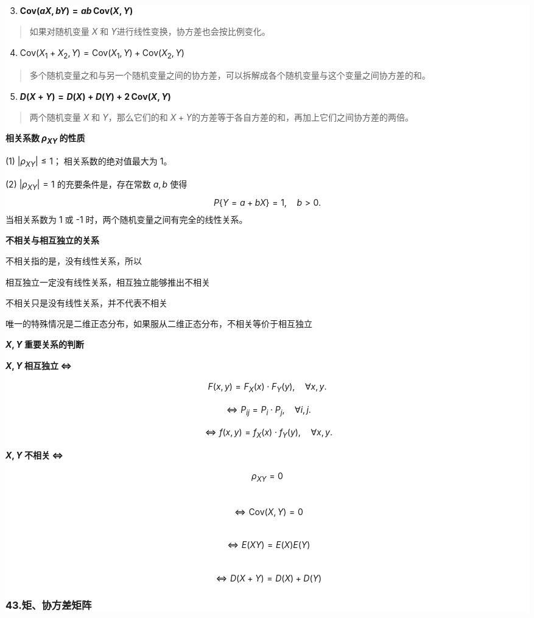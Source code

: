

3. **$\text{Cov}(aX, bY) = ab \, \text{Cov}(X, Y)$**  

> 如果对随机变量 $X$ 和 $Y$​ 进行线性变换，协方差也会按比例变化。



4. $\text{Cov}(X_1 + X_2, Y) = \text{Cov}(X_1, Y) + \text{Cov}(X_2, Y)$​

> 多个随机变量之和与另一个随机变量之间的协方差，可以拆解成各个随机变量与这个变量之间协方差的和。



5. **$D(X + Y) = D(X) + D(Y) + 2 \, \text{Cov}(X, Y)$**  

> 两个随机变量 $X$ 和 $Y$，那么它们的和 $X + Y$​ 的方差等于各自方差的和，再加上它们之间协方差的两倍。



**相关系数 $\rho_{XY}$ 的性质**

(1) $|\rho_{XY}| \leq 1$；  相关系数的绝对值最大为 1。

(2) $|\rho_{XY}| = 1$ 的充要条件是，存在常数 $a, b$ 使得  
$$
P\{Y = a + bX\} = 1, \quad b > 0. 
$$
当相关系数为 1 或 -1 时，两个随机变量之间有完全的线性关系。



**不相关与相互独立的关系**

不相关指的是，没有线性关系，所以

相互独立一定没有线性关系，相互独立能够推出不相关

不相关只是没有线性关系，并不代表不相关



唯一的特殊情况是二维正态分布，如果服从二维正态分布，不相关等价于相互独立



**$X,Y$ 重要关系的判断**

**$X, Y$ 相互独立 $\iff$**

$$ F(x, y) = F_X(x) \cdot F_Y(y), \quad \forall x, y. $$

$$ \iff P_{ij} = P_i \cdot P_j, \quad \forall i, j. $$

$$ \iff f(x, y) = f_X(x) \cdot f_Y(y), \quad \forall x, y. $$  



**$X, Y$ 不相关 $\iff$**

$$ \rho_{XY} = 0 $$  
$$ \iff \text{Cov}(X, Y) = 0 $$  
$$ \iff E(XY) = E(X)E(Y) $$  
$$ \iff D(X + Y) = D(X) + D(Y) $$



### 43.矩、协方差矩阵
